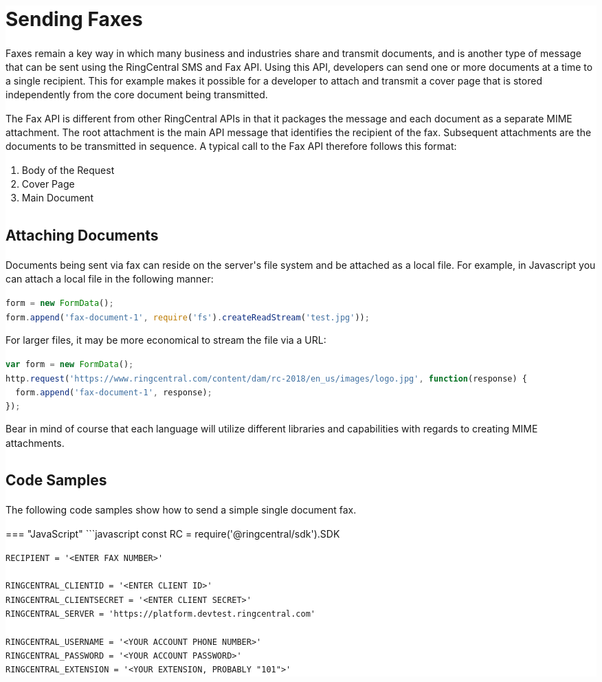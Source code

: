 # Sending Faxes

Faxes remain a key way in which many business and industries share and transmit documents, and is another type of message that can be sent using the RingCentral SMS and Fax API. Using this API, developers can send one or more documents at a time to a single recipient. This for example makes it possible for a developer to attach and transmit a cover page that is stored independently from the core document being transmitted.

The Fax API is different from other RingCentral APIs in that it packages the message and each document as a separate MIME attachment. The root attachment is the main API message that identifies the recipient of the fax. Subsequent attachments are the documents to be transmitted in sequence. A typical call to the Fax API therefore follows this format:

1. Body of the Request
2. Cover Page
3. Main Document

## Attaching Documents

Documents being sent via fax can reside on the server's file system and be attached as a local file. For example, in Javascript you can attach a local file in the following manner:

```javascript
form = new FormData();
form.append('fax-document-1', require('fs').createReadStream('test.jpg'));
```

For larger files, it may be more economical to stream the file via a URL:

```javascript
var form = new FormData();
http.request('https://www.ringcentral.com/content/dam/rc-2018/en_us/images/logo.jpg', function(response) {
  form.append('fax-document-1', response);
});
```

Bear in mind of course that each language will utilize different libraries and capabilities with regards to creating MIME attachments.

## Code Samples

The following code samples show how to send a simple single document fax.

=== "JavaScript"
	```javascript
	const RC = require('@ringcentral/sdk').SDK

	RECIPIENT = '<ENTER FAX NUMBER>'

	RINGCENTRAL_CLIENTID = '<ENTER CLIENT ID>'
	RINGCENTRAL_CLIENTSECRET = '<ENTER CLIENT SECRET>'
	RINGCENTRAL_SERVER = 'https://platform.devtest.ringcentral.com'

	RINGCENTRAL_USERNAME = '<YOUR ACCOUNT PHONE NUMBER>'
	RINGCENTRAL_PASSWORD = '<YOUR ACCOUNT PASSWORD>'
	RINGCENTRAL_EXTENSION = '<YOUR EXTENSION, PROBABLY "101">'
